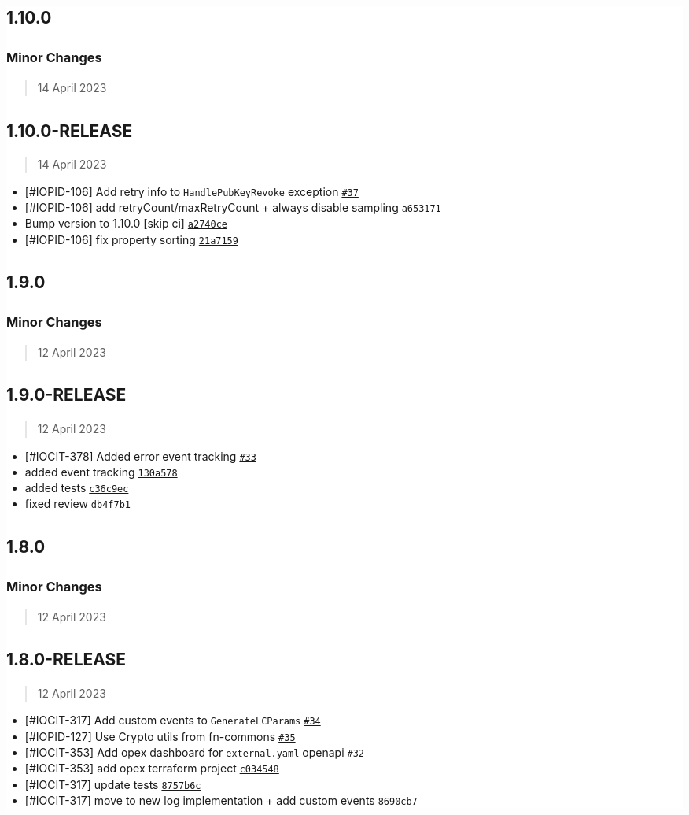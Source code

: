 ## 1.10.0

### Minor Changes

> 14 April 2023

## 1.10.0-RELEASE

> 14 April 2023

- [#IOPID-106] Add retry info to `HandlePubKeyRevoke` exception [`#37`](https://github.com/pagopa/io-functions-lollipop/pull/37)
- [#IOPID-106] add retryCount/maxRetryCount + always disable sampling [`a653171`](https://github.com/pagopa/io-functions-lollipop/commit/a653171a3f3549150e27d41e842f4353d37c9af3)
- Bump version to 1.10.0 [skip ci] [`a2740ce`](https://github.com/pagopa/io-functions-lollipop/commit/a2740ce5dd3057625d14a190d738e014e8bac466)
- [#IOPID-106] fix property sorting [`21a7159`](https://github.com/pagopa/io-functions-lollipop/commit/21a71591e53b5c92d31933e725e786c329bf146d)

## 1.9.0

### Minor Changes

> 12 April 2023

## 1.9.0-RELEASE

> 12 April 2023

- [#IOCIT-378] Added error event tracking [`#33`](https://github.com/pagopa/io-functions-lollipop/pull/33)
- added event tracking [`130a578`](https://github.com/pagopa/io-functions-lollipop/commit/130a57805d3c8663f72ec7eb4d620249981801b7)
- added tests [`c36c9ec`](https://github.com/pagopa/io-functions-lollipop/commit/c36c9ecc4f9fb585c9caa241bd2b9e3d8481927e)
- fixed review [`db4f7b1`](https://github.com/pagopa/io-functions-lollipop/commit/db4f7b17d498f889a5bb1f574c9eb6f0f97a4bd4)

## 1.8.0

### Minor Changes

> 12 April 2023

## 1.8.0-RELEASE

> 12 April 2023

- [#IOCIT-317] Add custom events to `GenerateLCParams` [`#34`](https://github.com/pagopa/io-functions-lollipop/pull/34)
- [#IOPID-127] Use Crypto utils from fn-commons [`#35`](https://github.com/pagopa/io-functions-lollipop/pull/35)
- [#IOCIT-353] Add opex dashboard for `external.yaml` openapi [`#32`](https://github.com/pagopa/io-functions-lollipop/pull/32)
- [#IOCIT-353] add opex terraform project [`c034548`](https://github.com/pagopa/io-functions-lollipop/commit/c034548fd76d45f5146828bb0f8b615e3649a435)
- [#IOCIT-317] update tests [`8757b6c`](https://github.com/pagopa/io-functions-lollipop/commit/8757b6c012f81d66489dbf1963ccf92655ff500a)
- [#IOCIT-317] move to new log implementation + add custom events [`8690cb7`](https://github.com/pagopa/io-functions-lollipop/commit/8690cb75e39fcca890fcd585679a525d120d27f5)
